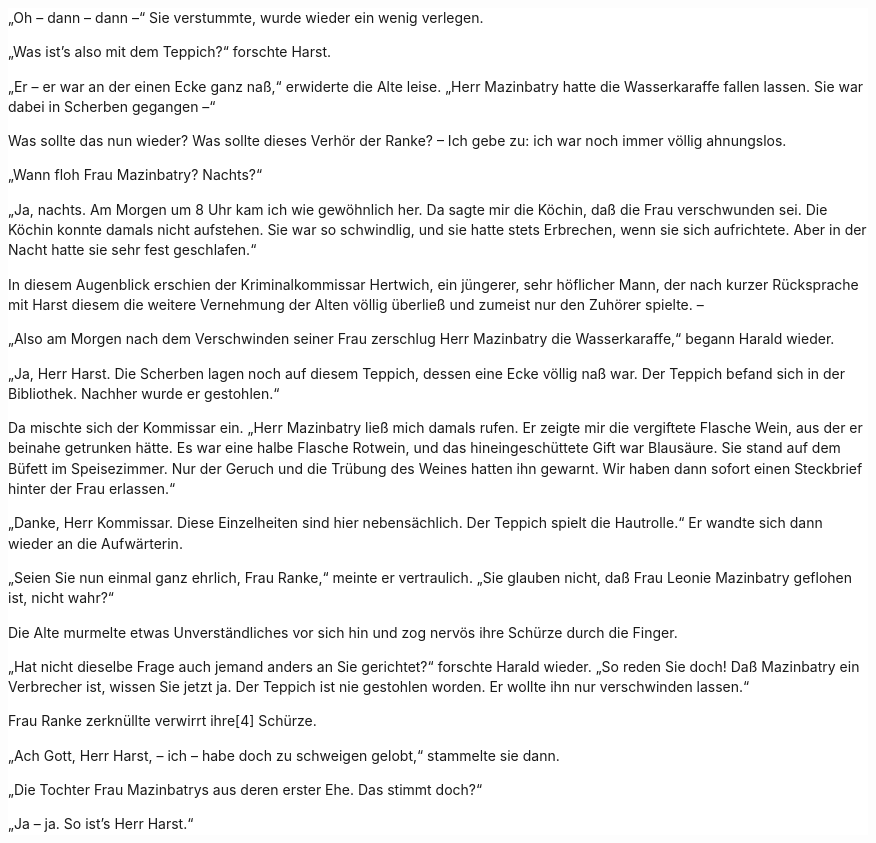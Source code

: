 „Oh – dann – dann –“ Sie verstummte, wurde wieder ein wenig verlegen.

„Was ist’s also mit dem Teppich?“ forschte Harst.

„Er – er war an der einen Ecke ganz naß,“ erwiderte die Alte leise. „Herr
Mazinbatry hatte die Wasserkaraffe fallen lassen. Sie war dabei in Scherben
gegangen –“

Was sollte das nun wieder? Was sollte dieses Verhör der Ranke? – Ich gebe zu:
ich war noch immer völlig ahnungslos.

„Wann floh Frau Mazinbatry? Nachts?“

„Ja, nachts. Am Morgen um 8 Uhr kam ich wie gewöhnlich her. Da sagte mir die
Köchin, daß die Frau verschwunden sei. Die Köchin konnte damals nicht
aufstehen. Sie war so schwindlig, und sie hatte stets Erbrechen, wenn sie sich
aufrichtete. Aber in der Nacht hatte sie sehr fest geschlafen.“

In diesem Augenblick erschien der Kriminalkommissar Hertwich, ein jüngerer,
sehr höflicher Mann, der nach kurzer Rücksprache mit Harst diesem die weitere
Vernehmung der Alten völlig überließ und zumeist nur den Zuhörer spielte. –

„Also am Morgen nach dem Verschwinden seiner Frau zerschlug Herr Mazinbatry die
Wasserkaraffe,“ begann Harald wieder.

„Ja, Herr Harst. Die Scherben lagen noch auf diesem Teppich, dessen eine Ecke
völlig naß war. Der Teppich befand sich in der Bibliothek. Nachher wurde er
gestohlen.“

Da mischte sich der Kommissar ein. „Herr Mazinbatry ließ mich damals rufen. Er
zeigte mir die vergiftete Flasche Wein, aus der er beinahe getrunken hätte. Es
war eine halbe Flasche Rotwein, und das hineingeschüttete Gift war Blausäure.
Sie stand auf dem Büfett im Speisezimmer. Nur der Geruch und die Trübung des
Weines hatten ihn gewarnt. Wir haben dann sofort einen Steckbrief hinter der
Frau erlassen.“

„Danke, Herr Kommissar. Diese Einzelheiten sind hier nebensächlich. Der Teppich
spielt die Hautrolle.“ Er wandte sich dann wieder an die Aufwärterin.

„Seien Sie nun einmal ganz ehrlich, Frau Ranke,“ meinte er vertraulich. „Sie
glauben nicht, daß Frau Leonie Mazinbatry geflohen ist, nicht wahr?“

Die Alte murmelte etwas Unverständliches vor sich hin und zog nervös ihre
Schürze durch die Finger.

„Hat nicht dieselbe Frage auch jemand anders an Sie gerichtet?“ forschte Harald
wieder. „So reden Sie doch! Daß Mazinbatry ein Verbrecher ist, wissen Sie jetzt
ja. Der Teppich ist nie gestohlen worden. Er wollte ihn nur verschwinden
lassen.“

Frau Ranke zerknüllte verwirrt ihre[4] Schürze.

„Ach Gott, Herr Harst, – ich – habe doch zu schweigen gelobt,“ stammelte sie
dann.

„Die Tochter Frau Mazinbatrys aus deren erster Ehe. Das stimmt doch?“

„Ja – ja. So ist’s Herr Harst.“
